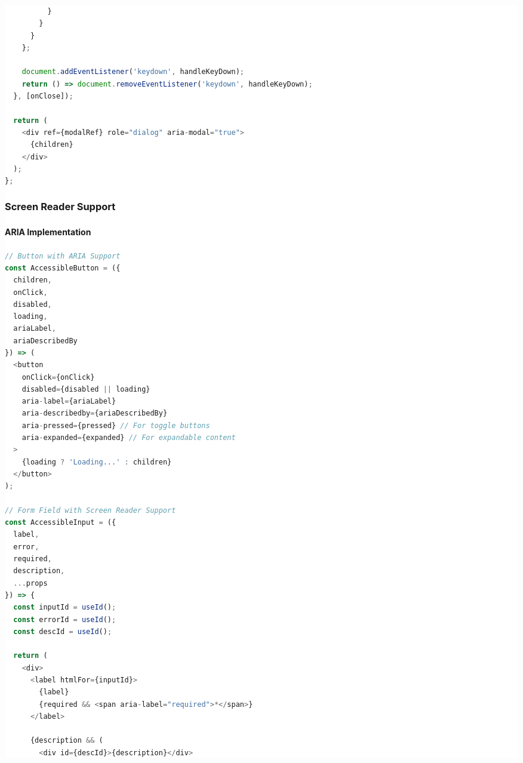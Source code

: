 ```typescript
          }
        }
      }
    };

    document.addEventListener('keydown', handleKeyDown);
    return () => document.removeEventListener('keydown', handleKeyDown);
  }, [onClose]);

  return (
    <div ref={modalRef} role="dialog" aria-modal="true">
      {children}
    </div>
  );
};
```

### Screen Reader Support

#### ARIA Implementation
```typescript
// Button with ARIA Support
const AccessibleButton = ({
  children,
  onClick,
  disabled,
  loading,
  ariaLabel,
  ariaDescribedBy
}) => (
  <button
    onClick={onClick}
    disabled={disabled || loading}
    aria-label={ariaLabel}
    aria-describedby={ariaDescribedBy}
    aria-pressed={pressed} // For toggle buttons
    aria-expanded={expanded} // For expandable content
  >
    {loading ? 'Loading...' : children}
  </button>
);

// Form Field with Screen Reader Support
const AccessibleInput = ({
  label,
  error,
  required,
  description,
  ...props
}) => {
  const inputId = useId();
  const errorId = useId();
  const descId = useId();

  return (
    <div>
      <label htmlFor={inputId}>
        {label}
        {required && <span aria-label="required">*</span>}
      </label>

      {description && (
        <div id={descId}>{description}</div>
```